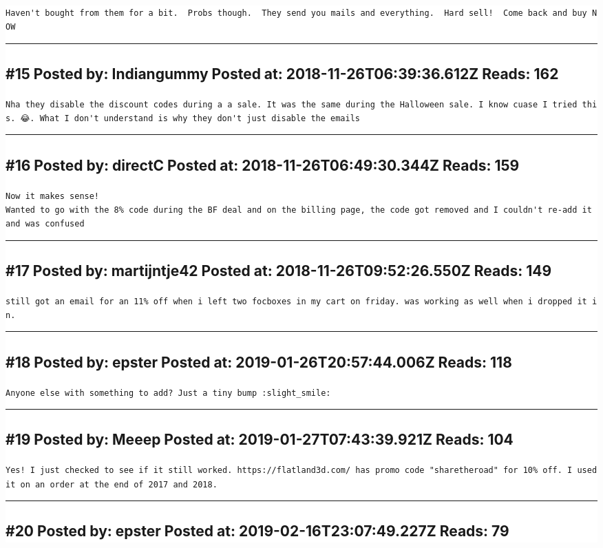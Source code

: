 ```
Haven't bought from them for a bit.  Probs though.  They send you mails and everything.  Hard sell!  Come back and buy NOW
```

---
## \#15 Posted by: Indiangummy Posted at: 2018-11-26T06:39:36.612Z Reads: 162

```
Nha they disable the discount codes during a a sale. It was the same during the Halloween sale. I know cuase I tried this. 😂. What I don't understand is why they don't just disable the emails
```

---
## \#16 Posted by: directC Posted at: 2018-11-26T06:49:30.344Z Reads: 159

```
Now it makes sense!
Wanted to go with the 8% code during the BF deal and on the billing page, the code got removed and I couldn't re-add it and was confused
```

---
## \#17 Posted by: martijntje42 Posted at: 2018-11-26T09:52:26.550Z Reads: 149

```
still got an email for an 11% off when i left two focboxes in my cart on friday. was working as well when i dropped it in.
```

---
## \#18 Posted by: epster Posted at: 2019-01-26T20:57:44.006Z Reads: 118

```
Anyone else with something to add? Just a tiny bump :slight_smile:
```

---
## \#19 Posted by: Meeep Posted at: 2019-01-27T07:43:39.921Z Reads: 104

```
Yes! I just checked to see if it still worked. https://flatland3d.com/ has promo code "sharetheroad" for 10% off. I used it on an order at the end of 2017 and 2018.
```

---
## \#20 Posted by: epster Posted at: 2019-02-16T23:07:49.227Z Reads: 79
